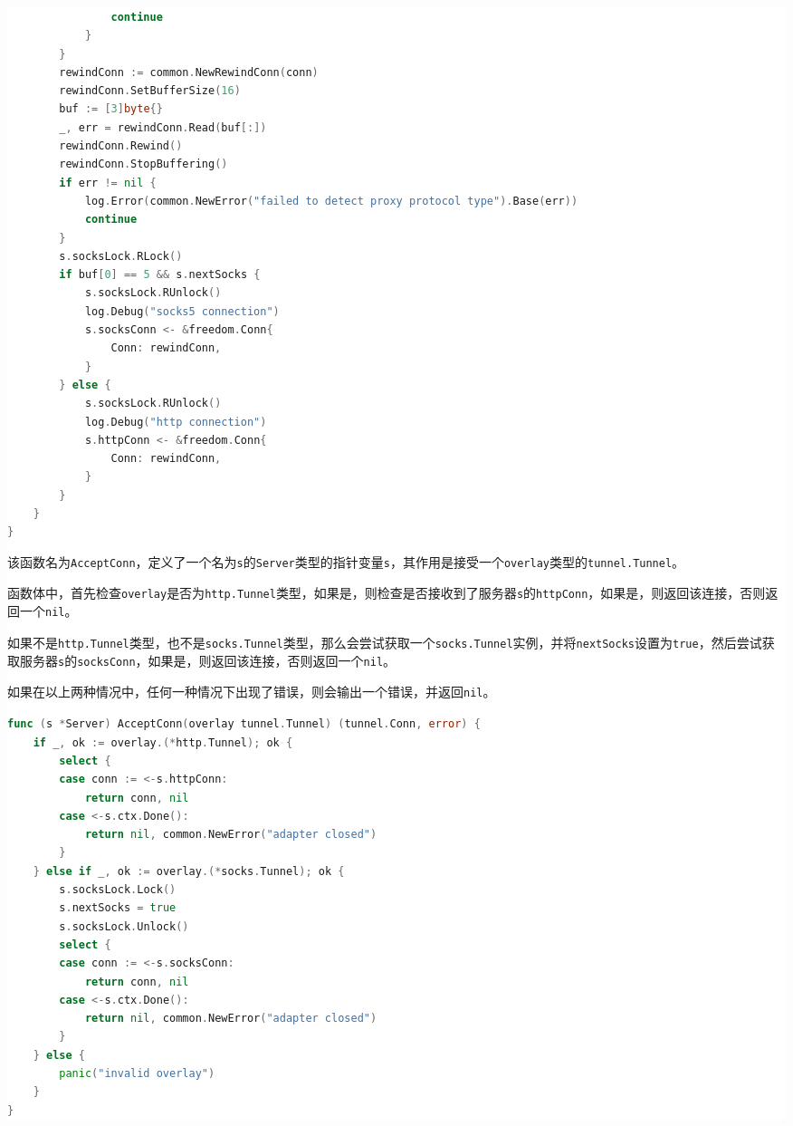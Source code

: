 ```go
				continue
			}
		}
		rewindConn := common.NewRewindConn(conn)
		rewindConn.SetBufferSize(16)
		buf := [3]byte{}
		_, err = rewindConn.Read(buf[:])
		rewindConn.Rewind()
		rewindConn.StopBuffering()
		if err != nil {
			log.Error(common.NewError("failed to detect proxy protocol type").Base(err))
			continue
		}
		s.socksLock.RLock()
		if buf[0] == 5 && s.nextSocks {
			s.socksLock.RUnlock()
			log.Debug("socks5 connection")
			s.socksConn <- &freedom.Conn{
				Conn: rewindConn,
			}
		} else {
			s.socksLock.RUnlock()
			log.Debug("http connection")
			s.httpConn <- &freedom.Conn{
				Conn: rewindConn,
			}
		}
	}
}

```

该函数名为`AcceptConn`，定义了一个名为`s`的`Server`类型的指针变量`s`，其作用是接受一个`overlay`类型的`tunnel.Tunnel`。

函数体中，首先检查`overlay`是否为`http.Tunnel`类型，如果是，则检查是否接收到了服务器`s`的`httpConn`，如果是，则返回该连接，否则返回一个`nil`。

如果不是`http.Tunnel`类型，也不是`socks.Tunnel`类型，那么会尝试获取一个`socks.Tunnel`实例，并将`nextSocks`设置为`true`，然后尝试获取服务器`s`的`socksConn`，如果是，则返回该连接，否则返回一个`nil`。

如果在以上两种情况中，任何一种情况下出现了错误，则会输出一个错误，并返回`nil`。


```go
func (s *Server) AcceptConn(overlay tunnel.Tunnel) (tunnel.Conn, error) {
	if _, ok := overlay.(*http.Tunnel); ok {
		select {
		case conn := <-s.httpConn:
			return conn, nil
		case <-s.ctx.Done():
			return nil, common.NewError("adapter closed")
		}
	} else if _, ok := overlay.(*socks.Tunnel); ok {
		s.socksLock.Lock()
		s.nextSocks = true
		s.socksLock.Unlock()
		select {
		case conn := <-s.socksConn:
			return conn, nil
		case <-s.ctx.Done():
			return nil, common.NewError("adapter closed")
		}
	} else {
		panic("invalid overlay")
	}
}

```